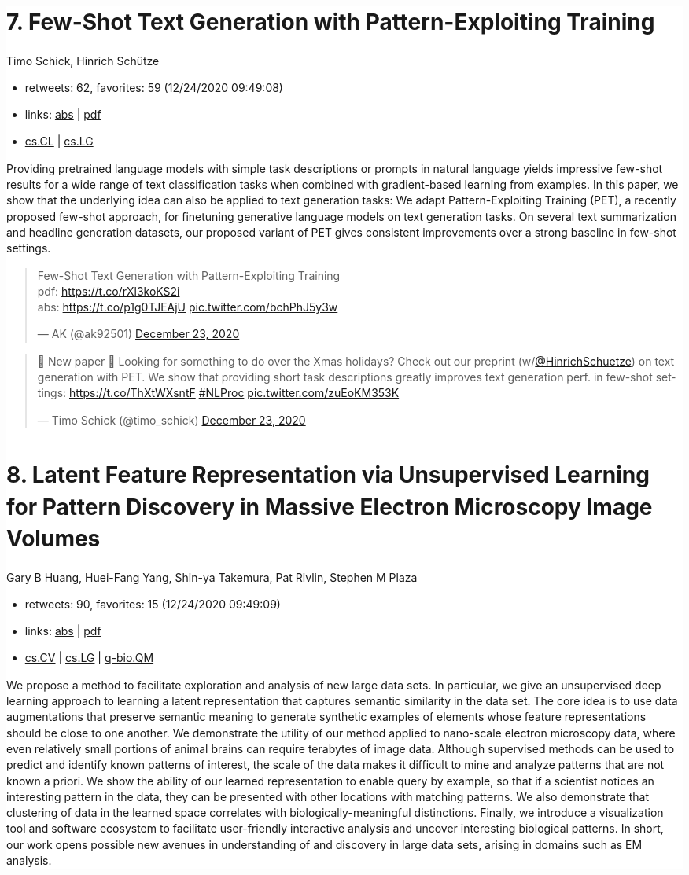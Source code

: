


# 7. Few-Shot Text Generation with Pattern-Exploiting Training

Timo Schick, Hinrich Schütze

- retweets: 62, favorites: 59 (12/24/2020 09:49:08)

- links: [abs](https://arxiv.org/abs/2012.11926) | [pdf](https://arxiv.org/pdf/2012.11926)
- [cs.CL](https://arxiv.org/list/cs.CL/recent) | [cs.LG](https://arxiv.org/list/cs.LG/recent)

Providing pretrained language models with simple task descriptions or prompts in natural language yields impressive few-shot results for a wide range of text classification tasks when combined with gradient-based learning from examples. In this paper, we show that the underlying idea can also be applied to text generation tasks: We adapt Pattern-Exploiting Training (PET), a recently proposed few-shot approach, for finetuning generative language models on text generation tasks. On several text summarization and headline generation datasets, our proposed variant of PET gives consistent improvements over a strong baseline in few-shot settings.

<blockquote class="twitter-tweet"><p lang="en" dir="ltr">Few-Shot Text Generation with Pattern-Exploiting Training<br>pdf: <a href="https://t.co/rXl3koKS2i">https://t.co/rXl3koKS2i</a><br>abs: <a href="https://t.co/p1g0TJEAjU">https://t.co/p1g0TJEAjU</a> <a href="https://t.co/bchPhJ5y3w">pic.twitter.com/bchPhJ5y3w</a></p>&mdash; AK (@ak92501) <a href="https://twitter.com/ak92501/status/1341566964616060928?ref_src=twsrc%5Etfw">December 23, 2020</a></blockquote>
<script async src="https://platform.twitter.com/widgets.js" charset="utf-8"></script>

<blockquote class="twitter-tweet"><p lang="en" dir="ltr">🎄 New paper 🎄 Looking for something to do over the Xmas holidays? Check out our preprint (w/<a href="https://twitter.com/HinrichSchuetze?ref_src=twsrc%5Etfw">@HinrichSchuetze</a>) on text generation with PET. We show that providing short task descriptions greatly improves text generation perf. in few-shot settings: <a href="https://t.co/ThXtWXsntF">https://t.co/ThXtWXsntF</a> <a href="https://twitter.com/hashtag/NLProc?src=hash&amp;ref_src=twsrc%5Etfw">#NLProc</a> <a href="https://t.co/zuEoKM353K">pic.twitter.com/zuEoKM353K</a></p>&mdash; Timo Schick (@timo_schick) <a href="https://twitter.com/timo_schick/status/1341766513234206720?ref_src=twsrc%5Etfw">December 23, 2020</a></blockquote>
<script async src="https://platform.twitter.com/widgets.js" charset="utf-8"></script>




# 8. Latent Feature Representation via Unsupervised Learning for Pattern  Discovery in Massive Electron Microscopy Image Volumes

Gary B Huang, Huei-Fang Yang, Shin-ya Takemura, Pat Rivlin, Stephen M Plaza

- retweets: 90, favorites: 15 (12/24/2020 09:49:09)

- links: [abs](https://arxiv.org/abs/2012.12175) | [pdf](https://arxiv.org/pdf/2012.12175)
- [cs.CV](https://arxiv.org/list/cs.CV/recent) | [cs.LG](https://arxiv.org/list/cs.LG/recent) | [q-bio.QM](https://arxiv.org/list/q-bio.QM/recent)

We propose a method to facilitate exploration and analysis of new large data sets. In particular, we give an unsupervised deep learning approach to learning a latent representation that captures semantic similarity in the data set. The core idea is to use data augmentations that preserve semantic meaning to generate synthetic examples of elements whose feature representations should be close to one another.   We demonstrate the utility of our method applied to nano-scale electron microscopy data, where even relatively small portions of animal brains can require terabytes of image data. Although supervised methods can be used to predict and identify known patterns of interest, the scale of the data makes it difficult to mine and analyze patterns that are not known a priori. We show the ability of our learned representation to enable query by example, so that if a scientist notices an interesting pattern in the data, they can be presented with other locations with matching patterns. We also demonstrate that clustering of data in the learned space correlates with biologically-meaningful distinctions. Finally, we introduce a visualization tool and software ecosystem to facilitate user-friendly interactive analysis and uncover interesting biological patterns. In short, our work opens possible new avenues in understanding of and discovery in large data sets, arising in domains such as EM analysis.